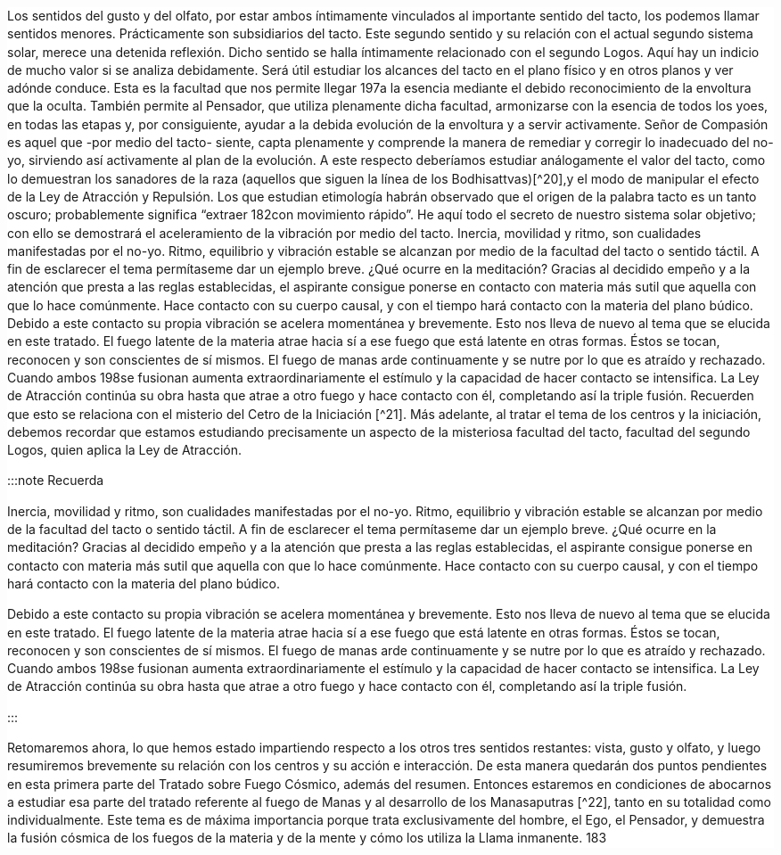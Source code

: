  Los sentidos del gusto y del olfato, por estar ambos íntimamente vinculados al importante sentido del tacto, los podemos llamar sentidos menores. Prácticamente son subsidiarios del tacto. Este segundo sentido y su relación con el actual segundo sistema solar, merece una detenida reflexión. Dicho sentido se halla íntimamente relacionado con el segundo Logos. Aquí hay un indicio de mucho valor si se analiza debidamente. Será útil estudiar los alcances del tacto en el plano físico y en otros planos y ver adónde conduce. Esta es la facultad que nos permite llegar <Pin lang="en">197</Pin>a la esencia mediante el debido reconocimiento de la envoltura que la oculta. También permite al Pensador, que utiliza plenamente dicha facultad, armonizarse con la esencia de todos los yoes, en todas las etapas y, por consiguiente, ayudar a la debida evolución de la envoltura y a servir activamente. Señor de Compasión es aquel que -por medio del tacto- siente, capta plenamente y comprende la manera de remediar y corregir lo inadecuado del no-yo, sirviendo así activamente al plan de la evolución. A este respecto deberíamos estudiar análogamente el valor del tacto, como lo demuestran los sanadores de la raza (aquellos que siguen la línea de los Bodhisattvas)[^20],y el modo de manipular el efecto de la Ley de Atracción y Repulsión. Los que estudian etimología habrán observado que el origen de la palabra tacto es un tanto oscuro; probablemente significa “extraer <Pin lang="es">182</Pin>con movimiento rápido”. He aquí todo el secreto de nuestro sistema solar objetivo; con ello se demostrará el aceleramiento de la vibración por medio del tacto. Inercia, movilidad y ritmo, son cualidades manifestadas por el no-yo. Ritmo, equilibrio y vibración estable se alcanzan por medio de la facultad del tacto o sentido táctil. A fin de esclarecer el tema permítaseme dar un ejemplo breve. ¿Qué ocurre en la meditación? Gracias al decidido empeño y a la atención que presta a las reglas establecidas, el aspirante consigue ponerse en contacto con materia más sutil que aquella con que lo hace comúnmente. Hace contacto con su cuerpo causal, y con el tiempo hará contacto con la materia del plano búdico. Debido a este contacto su propia vibración se acelera momentánea y brevemente. Esto nos lleva de nuevo al tema que se elucida en este tratado. El fuego latente de la materia atrae hacia sí a ese fuego que está latente en otras formas. Éstos se tocan, reconocen y son conscientes de sí mismos. El fuego de manas arde continuamente y se nutre por lo que es atraído y rechazado. Cuando ambos <Pin lang="en">198</Pin>se fusionan aumenta extraordinariamente el estímulo y la capacidad de hacer contacto se intensifica. La Ley de Atracción continúa su obra hasta que atrae a otro fuego y hace contacto con él, completando así la triple fusión. Recuerden que esto se relaciona con el misterio del Cetro de la Iniciación [^21]. Más adelante, al tratar el tema de los centros y la iniciación, debemos recordar que estamos estudiando precisamente un aspecto de la misteriosa facultad del tacto, facultad del segundo Logos, quien aplica la Ley de Atracción.

 :::note Recuerda
 
  Inercia, movilidad y ritmo, son cualidades manifestadas por el no-yo. Ritmo, equilibrio y vibración estable se alcanzan por medio de la facultad del tacto o sentido táctil. A fin de esclarecer el tema permítaseme dar un ejemplo breve. ¿Qué ocurre en la meditación? Gracias al decidido empeño y a la atención que presta a las reglas establecidas, el aspirante consigue ponerse en contacto con materia más sutil que aquella con que lo hace comúnmente. Hace contacto con su cuerpo causal, y con el tiempo hará contacto con la materia del plano búdico. 
  
  Debido a este contacto su propia vibración se acelera momentánea y brevemente. Esto nos lleva de nuevo al tema que se elucida en este tratado. El fuego latente de la materia atrae hacia sí a ese fuego que está latente en otras formas. Éstos se tocan, reconocen y son conscientes de sí mismos. El fuego de manas arde continuamente y se nutre por lo que es atraído y rechazado. Cuando ambos <Pin lang="en">198</Pin>se fusionan aumenta extraordinariamente el estímulo y la capacidad de hacer contacto se intensifica. La Ley de Atracción continúa su obra hasta que atrae a otro fuego y hace contacto con él, completando así la triple fusión.
 
 :::

 Retomaremos ahora, lo que hemos estado impartiendo respecto a los otros tres sentidos restantes: vista, gusto y olfato, y luego resumiremos brevemente su relación con los centros y su acción e interacción. De esta manera quedarán dos puntos pendientes en esta primera parte del Tratado sobre Fuego Cósmico, además del resumen. Entonces estaremos en condiciones de abocarnos a estudiar esa parte del tratado referente al fuego de Manas y al desarrollo de los Manasaputras [^22], tanto en su totalidad como individualmente. Este tema es de máxima importancia porque trata exclusivamente del hombre, el Ego, el Pensador, y demuestra la fusión cósmica de los fuegos de la materia y de la mente y cómo los utiliza la Llama inmanente. <Pin lang="es">183</Pin>
